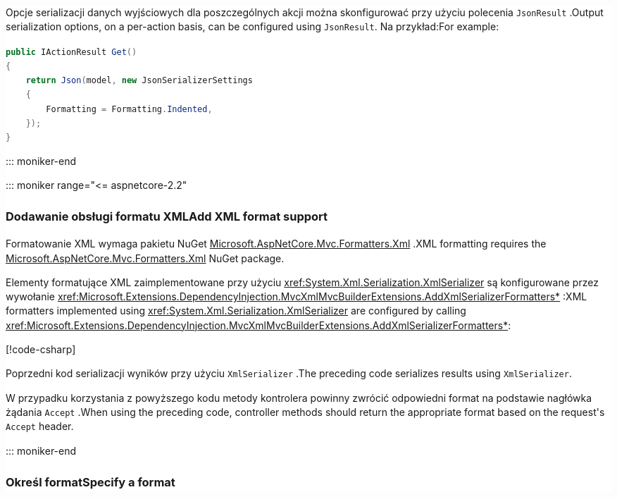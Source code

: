 <span data-ttu-id="2d6d2-212">Opcje serializacji danych wyjściowych dla poszczególnych akcji można skonfigurować przy użyciu polecenia `JsonResult` .</span><span class="sxs-lookup"><span data-stu-id="2d6d2-212">Output serialization options, on a per-action basis, can be configured using `JsonResult`.</span></span> <span data-ttu-id="2d6d2-213">Na przykład:</span><span class="sxs-lookup"><span data-stu-id="2d6d2-213">For example:</span></span>

```csharp
public IActionResult Get()
{
    return Json(model, new JsonSerializerSettings
    {
        Formatting = Formatting.Indented,
    });
}
```

::: moniker-end

::: moniker range="<= aspnetcore-2.2"

### <a name="add-xml-format-support"></a><span data-ttu-id="2d6d2-214">Dodawanie obsługi formatu XML</span><span class="sxs-lookup"><span data-stu-id="2d6d2-214">Add XML format support</span></span>

<span data-ttu-id="2d6d2-215">Formatowanie XML wymaga pakietu NuGet [Microsoft.AspNetCore.Mvc.Formatters.Xml](https://www.nuget.org/packages/Microsoft.AspNetCore.Mvc.Formatters.Xml/) .</span><span class="sxs-lookup"><span data-stu-id="2d6d2-215">XML formatting requires the [Microsoft.AspNetCore.Mvc.Formatters.Xml](https://www.nuget.org/packages/Microsoft.AspNetCore.Mvc.Formatters.Xml/) NuGet package.</span></span>

<span data-ttu-id="2d6d2-216">Elementy formatujące XML zaimplementowane przy użyciu <xref:System.Xml.Serialization.XmlSerializer> są konfigurowane przez wywołanie <xref:Microsoft.Extensions.DependencyInjection.MvcXmlMvcBuilderExtensions.AddXmlSerializerFormatters*> :</span><span class="sxs-lookup"><span data-stu-id="2d6d2-216">XML formatters implemented using <xref:System.Xml.Serialization.XmlSerializer> are configured by calling <xref:Microsoft.Extensions.DependencyInjection.MvcXmlMvcBuilderExtensions.AddXmlSerializerFormatters*>:</span></span>

[!code-csharp[](./formatting/sample/Startup.cs?name=snippet)]

<span data-ttu-id="2d6d2-217">Poprzedni kod serializacji wyników przy użyciu `XmlSerializer` .</span><span class="sxs-lookup"><span data-stu-id="2d6d2-217">The preceding code serializes results using `XmlSerializer`.</span></span>

<span data-ttu-id="2d6d2-218">W przypadku korzystania z powyższego kodu metody kontrolera powinny zwrócić odpowiedni format na podstawie nagłówka żądania `Accept` .</span><span class="sxs-lookup"><span data-stu-id="2d6d2-218">When using the preceding code, controller methods should return the appropriate format based on the request's `Accept` header.</span></span>

::: moniker-end

### <a name="specify-a-format"></a><span data-ttu-id="2d6d2-219">Określ format</span><span class="sxs-lookup"><span data-stu-id="2d6d2-219">Specify a format</span></span>
